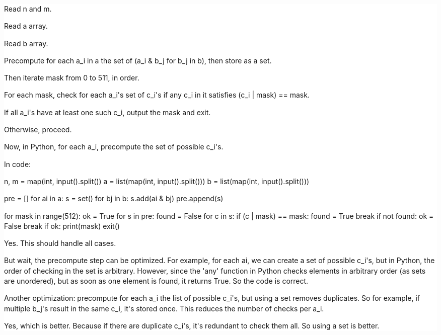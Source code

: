Read n and m.

Read a array.

Read b array.

Precompute for each a_i in a the set of (a_i & b_j for b_j in b), then store as a set.

Then iterate mask from 0 to 511, in order.

For each mask, check for each a_i's set of c_i's if any c_i in it satisfies (c_i | mask) == mask.

If all a_i's have at least one such c_i, output the mask and exit.

Otherwise, proceed.

Now, in Python, for each a_i, precompute the set of possible c_i's.

In code:

n, m = map(int, input().split())
a = list(map(int, input().split()))
b = list(map(int, input().split()))

pre = []
for ai in a:
    s = set()
    for bj in b:
        s.add(ai & bj)
    pre.append(s)

for mask in range(512):
    ok = True
    for s in pre:
        found = False
        for c in s:
            if (c | mask) == mask:
                found = True
                break
        if not found:
            ok = False
            break
    if ok:
        print(mask)
        exit()

Yes. This should handle all cases.

But wait, the precompute step can be optimized. For example, for each ai, we can create a set of possible c_i's, but in Python, the order of checking in the set is arbitrary. However, since the 'any' function in Python checks elements in arbitrary order (as sets are unordered), but as soon as one element is found, it returns True. So the code is correct.

Another optimization: precompute for each a_i the list of possible c_i's, but using a set removes duplicates. So for example, if multiple b_j's result in the same c_i, it's stored once. This reduces the number of checks per a_i.

Yes, which is better. Because if there are duplicate c_i's, it's redundant to check them all. So using a set is better.
